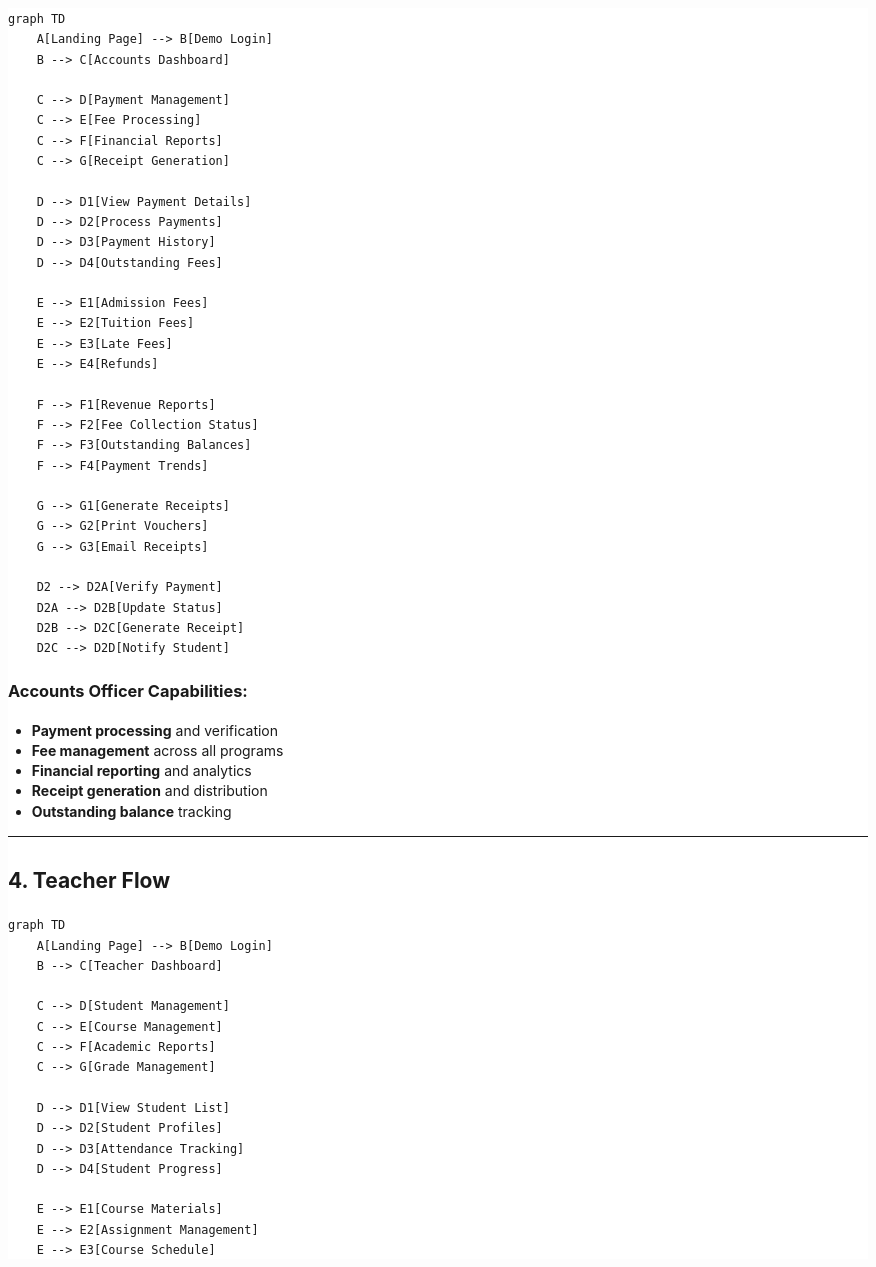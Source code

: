 ```mermaid
graph TD
    A[Landing Page] --> B[Demo Login]
    B --> C[Accounts Dashboard]
    
    C --> D[Payment Management]
    C --> E[Fee Processing]
    C --> F[Financial Reports]
    C --> G[Receipt Generation]
    
    D --> D1[View Payment Details]
    D --> D2[Process Payments]
    D --> D3[Payment History]
    D --> D4[Outstanding Fees]
    
    E --> E1[Admission Fees]
    E --> E2[Tuition Fees]
    E --> E3[Late Fees]
    E --> E4[Refunds]
    
    F --> F1[Revenue Reports]
    F --> F2[Fee Collection Status]
    F --> F3[Outstanding Balances]
    F --> F4[Payment Trends]
    
    G --> G1[Generate Receipts]
    G --> G2[Print Vouchers]
    G --> G3[Email Receipts]
    
    D2 --> D2A[Verify Payment]
    D2A --> D2B[Update Status]
    D2B --> D2C[Generate Receipt]
    D2C --> D2D[Notify Student]
```

### Accounts Officer Capabilities:
- **Payment processing** and verification
- **Fee management** across all programs
- **Financial reporting** and analytics
- **Receipt generation** and distribution
- **Outstanding balance** tracking

---

## 4. Teacher Flow

```mermaid
graph TD
    A[Landing Page] --> B[Demo Login]
    B --> C[Teacher Dashboard]
    
    C --> D[Student Management]
    C --> E[Course Management]
    C --> F[Academic Reports]
    C --> G[Grade Management]
    
    D --> D1[View Student List]
    D --> D2[Student Profiles]
    D --> D3[Attendance Tracking]
    D --> D4[Student Progress]
    
    E --> E1[Course Materials]
    E --> E2[Assignment Management]
    E --> E3[Course Schedule]
```